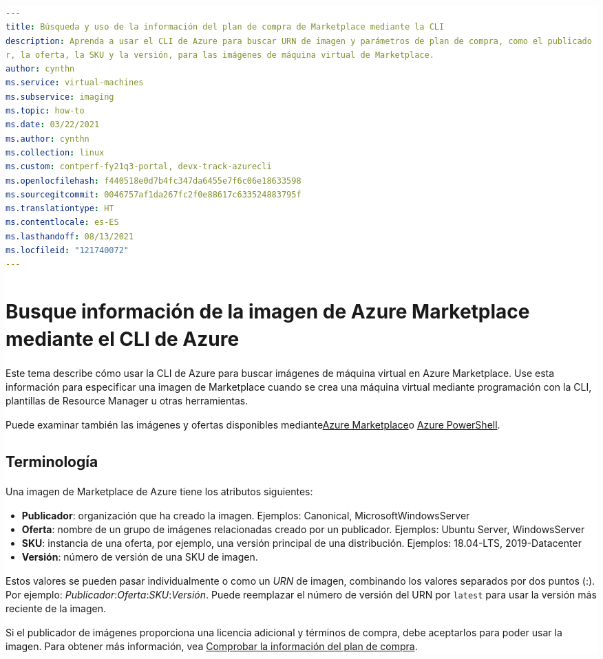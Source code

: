 ```yaml
---
title: Búsqueda y uso de la información del plan de compra de Marketplace mediante la CLI
description: Aprenda a usar el CLI de Azure para buscar URN de imagen y parámetros de plan de compra, como el publicador, la oferta, la SKU y la versión, para las imágenes de máquina virtual de Marketplace.
author: cynthn
ms.service: virtual-machines
ms.subservice: imaging
ms.topic: how-to
ms.date: 03/22/2021
ms.author: cynthn
ms.collection: linux
ms.custom: contperf-fy21q3-portal, devx-track-azurecli
ms.openlocfilehash: f440518e0d7b4fc347da6455e7f6c06e18633598
ms.sourcegitcommit: 0046757af1da267fc2f0e88617c633524883795f
ms.translationtype: HT
ms.contentlocale: es-ES
ms.lasthandoff: 08/13/2021
ms.locfileid: "121740072"
---
```

# <a name="find-azure-marketplace-image-information-using-the-azure-cli"></a>Busque información de la imagen de Azure Marketplace mediante el CLI de Azure

Este tema describe cómo usar la CLI de Azure para buscar imágenes de máquina virtual en Azure Marketplace. Use esta información para especificar una imagen de Marketplace cuando se crea una máquina virtual mediante programación con la CLI, plantillas de Resource Manager u otras herramientas.

Puede examinar también las imágenes y ofertas disponibles mediante[Azure Marketplace](https://azuremarketplace.microsoft.com/)o [Azure PowerShell](../windows/cli-ps-findimage.md). 

## <a name="terminology"></a>Terminología

Una imagen de Marketplace de Azure tiene los atributos siguientes:

* **Publicador**: organización que ha creado la imagen. Ejemplos: Canonical, MicrosoftWindowsServer
* **Oferta**: nombre de un grupo de imágenes relacionadas creado por un publicador. Ejemplos: Ubuntu Server, WindowsServer
* **SKU**: instancia de una oferta, por ejemplo, una versión principal de una distribución. Ejemplos: 18.04-LTS, 2019-Datacenter
* **Versión**: número de versión de una SKU de imagen. 

Estos valores se pueden pasar individualmente o como un *URN* de imagen, combinando los valores separados por dos puntos (:). Por ejemplo: *Publicador*:*Oferta*:*SKU*:*Versión*. Puede reemplazar el número de versión del URN por `latest` para usar la versión más reciente de la imagen. 

Si el publicador de imágenes proporciona una licencia adicional y términos de compra, debe aceptarlos para poder usar la imagen.  Para obtener más información, vea [Comprobar la información del plan de compra](#check-the-purchase-plan-information).
